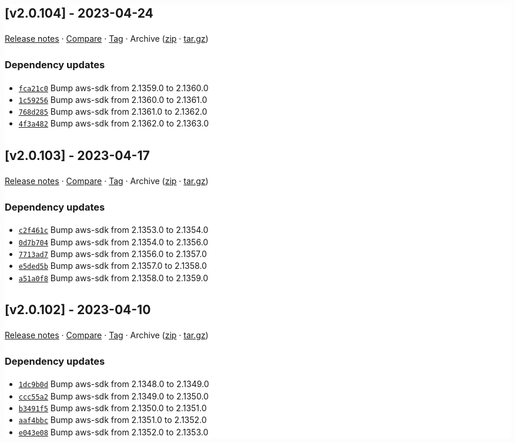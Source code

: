 ## [v2.0.104] - 2023-04-24

[Release notes](https://github.com/betahuhn/do-spaces-action/releases/tag/v2.0.104) · [Compare](https://github.com/betahuhn/do-spaces-action/compare/v2.0.103...v2.0.104) · [Tag](https://github.com/betahuhn/do-spaces-action/tree/v2.0.104) · Archive ([zip](https://github.com/betahuhn/do-spaces-action/archive/v2.0.104.zip) · [tar.gz](https://github.com/betahuhn/do-spaces-action/archive/v2.0.104.tar.gz))

### Dependency updates

- [`fca21c0`](https://github.com/betahuhn/do-spaces-action/commit/fca21c0)  Bump aws-sdk from 2.1359.0 to 2.1360.0
- [`1c59256`](https://github.com/betahuhn/do-spaces-action/commit/1c59256)  Bump aws-sdk from 2.1360.0 to 2.1361.0
- [`768d285`](https://github.com/betahuhn/do-spaces-action/commit/768d285)  Bump aws-sdk from 2.1361.0 to 2.1362.0
- [`4f3a482`](https://github.com/betahuhn/do-spaces-action/commit/4f3a482)  Bump aws-sdk from 2.1362.0 to 2.1363.0

## [v2.0.103] - 2023-04-17

[Release notes](https://github.com/betahuhn/do-spaces-action/releases/tag/v2.0.103) · [Compare](https://github.com/betahuhn/do-spaces-action/compare/v2.0.102...v2.0.103) · [Tag](https://github.com/betahuhn/do-spaces-action/tree/v2.0.103) · Archive ([zip](https://github.com/betahuhn/do-spaces-action/archive/v2.0.103.zip) · [tar.gz](https://github.com/betahuhn/do-spaces-action/archive/v2.0.103.tar.gz))

### Dependency updates

- [`c2f461c`](https://github.com/betahuhn/do-spaces-action/commit/c2f461c)  Bump aws-sdk from 2.1353.0 to 2.1354.0
- [`0d7b704`](https://github.com/betahuhn/do-spaces-action/commit/0d7b704)  Bump aws-sdk from 2.1354.0 to 2.1356.0
- [`7713ad7`](https://github.com/betahuhn/do-spaces-action/commit/7713ad7)  Bump aws-sdk from 2.1356.0 to 2.1357.0
- [`e5ded5b`](https://github.com/betahuhn/do-spaces-action/commit/e5ded5b)  Bump aws-sdk from 2.1357.0 to 2.1358.0
- [`a51a0f8`](https://github.com/betahuhn/do-spaces-action/commit/a51a0f8)  Bump aws-sdk from 2.1358.0 to 2.1359.0

## [v2.0.102] - 2023-04-10

[Release notes](https://github.com/betahuhn/do-spaces-action/releases/tag/v2.0.102) · [Compare](https://github.com/betahuhn/do-spaces-action/compare/v2.0.101...v2.0.102) · [Tag](https://github.com/betahuhn/do-spaces-action/tree/v2.0.102) · Archive ([zip](https://github.com/betahuhn/do-spaces-action/archive/v2.0.102.zip) · [tar.gz](https://github.com/betahuhn/do-spaces-action/archive/v2.0.102.tar.gz))

### Dependency updates

- [`1dc9b0d`](https://github.com/betahuhn/do-spaces-action/commit/1dc9b0d)  Bump aws-sdk from 2.1348.0 to 2.1349.0
- [`ccc55a2`](https://github.com/betahuhn/do-spaces-action/commit/ccc55a2)  Bump aws-sdk from 2.1349.0 to 2.1350.0
- [`b3491f5`](https://github.com/betahuhn/do-spaces-action/commit/b3491f5)  Bump aws-sdk from 2.1350.0 to 2.1351.0
- [`aaf4bbc`](https://github.com/betahuhn/do-spaces-action/commit/aaf4bbc)  Bump aws-sdk from 2.1351.0 to 2.1352.0
- [`e043e08`](https://github.com/betahuhn/do-spaces-action/commit/e043e08)  Bump aws-sdk from 2.1352.0 to 2.1353.0
